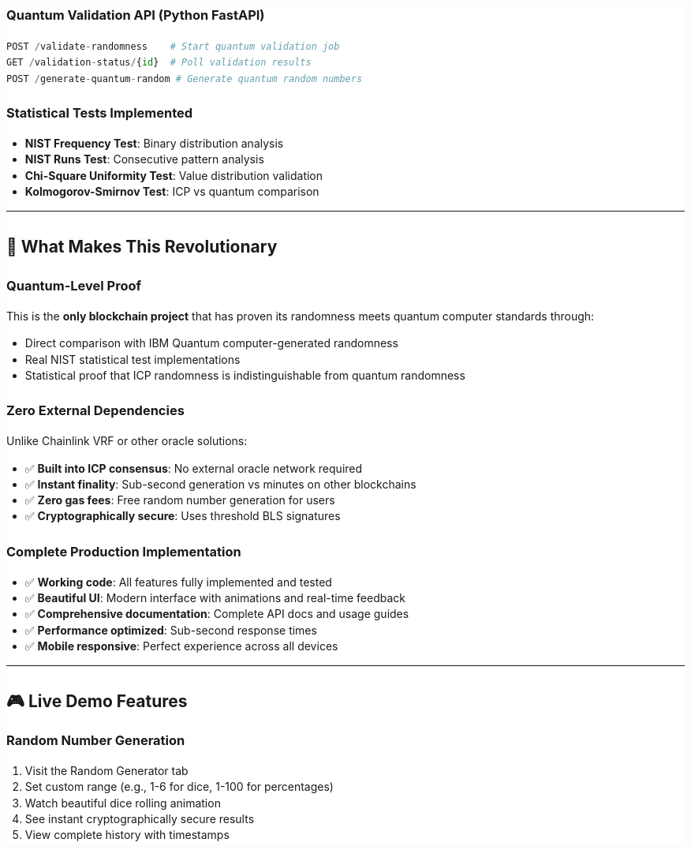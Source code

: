 
### **Quantum Validation API (Python FastAPI)**

```python
POST /validate-randomness    # Start quantum validation job
GET /validation-status/{id}  # Poll validation results
POST /generate-quantum-random # Generate quantum random numbers
```

### **Statistical Tests Implemented**

- **NIST Frequency Test**: Binary distribution analysis
- **NIST Runs Test**: Consecutive pattern analysis
- **Chi-Square Uniformity Test**: Value distribution validation
- **Kolmogorov-Smirnov Test**: ICP vs quantum comparison

---

## 🌟 **What Makes This Revolutionary**

### **Quantum-Level Proof**

This is the **only blockchain project** that has proven its randomness meets quantum computer standards through:

- Direct comparison with IBM Quantum computer-generated randomness
- Real NIST statistical test implementations
- Statistical proof that ICP randomness is indistinguishable from quantum randomness

### **Zero External Dependencies**

Unlike Chainlink VRF or other oracle solutions:

- ✅ **Built into ICP consensus**: No external oracle network required
- ✅ **Instant finality**: Sub-second generation vs minutes on other blockchains
- ✅ **Zero gas fees**: Free random number generation for users
- ✅ **Cryptographically secure**: Uses threshold BLS signatures

### **Complete Production Implementation**

- ✅ **Working code**: All features fully implemented and tested
- ✅ **Beautiful UI**: Modern interface with animations and real-time feedback
- ✅ **Comprehensive documentation**: Complete API docs and usage guides
- ✅ **Performance optimized**: Sub-second response times
- ✅ **Mobile responsive**: Perfect experience across all devices

---

## 🎮 **Live Demo Features**

### **Random Number Generation**

1. Visit the Random Generator tab
2. Set custom range (e.g., 1-6 for dice, 1-100 for percentages)
3. Watch beautiful dice rolling animation
4. See instant cryptographically secure results
5. View complete history with timestamps
